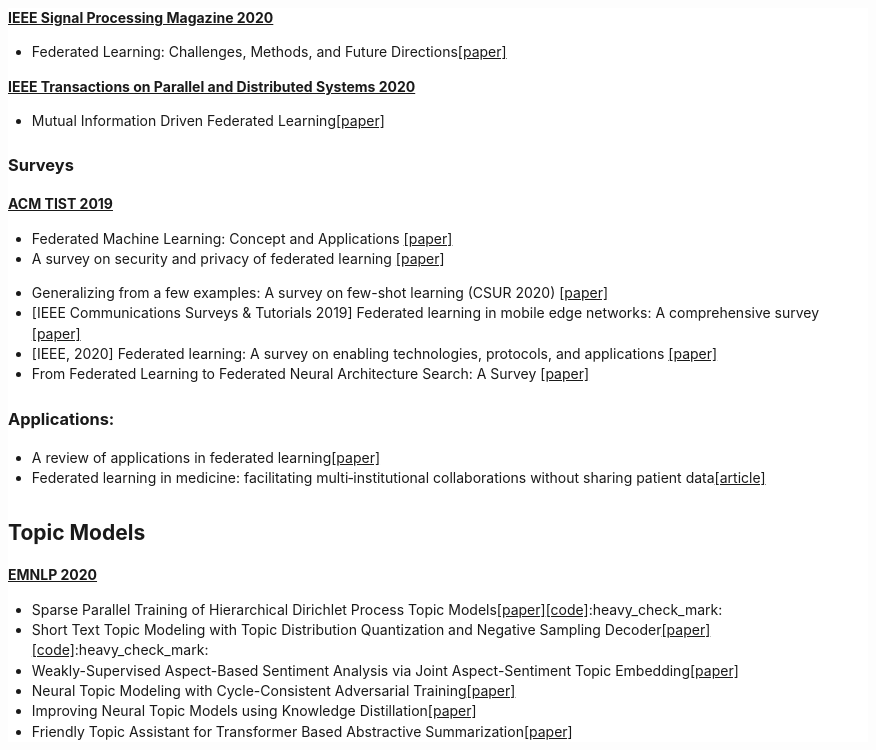  <strong>[IEEE Signal Processing Magazine 2020](http://ickg2020.bigke.org/)</strong>
<ul>
<li>Federated Learning: Challenges, Methods, and Future Directions<a href="https://ieeexplore.ieee.org/abstract/document/9084352">[paper]</a>
</ul>

 <strong>[IEEE Transactions on Parallel and Distributed Systems 2020](https://ieeexplore.ieee.org/xpl/RecentIssue.jsp?punumber=71)</strong>
<ul>
<li>Mutual Information Driven Federated Learning<a href="https://ieeexplore.ieee.org/abstract/document/9272656">[paper]</a>
</ul>


### Surveys
<strong>[ACM TIST 2019](https://dl.acm.org/journal/tist)</strong>
<ul>
<li>Federated Machine Learning: Concept and Applications <a href="http://sites.nlsde.buaa.edu.cn/~yxtong/tist_fl.pdf">[paper]</a>

<li>A survey on security and privacy of federated learning <a href="https://www.sciencedirect.com/science/article/pii/S0167739X20329848">[paper]</a>
</ul>

<ul>
<li>Generalizing from a few examples: A survey on few-shot learning (CSUR 2020) <a href="https://arxiv.org/pdf/1904.05046">[paper]</a>

<li> [IEEE Communications Surveys & Tutorials 2019] Federated learning in mobile edge networks: A comprehensive survey <a href="https://arxiv.org/pdf/1909.11875">[paper]</a>

<li> [IEEE, 2020] Federated learning: A survey on enabling technologies, protocols, and applications <a href="https://ieeexplore.ieee.org/iel7/6287639/8948470/09153560.pdf">[paper]</a>

<li>From Federated Learning to Federated Neural Architecture Search: A Survey <a href="https://arxiv.org/pdf/2009.05868">[paper]</a>

</ul>

### Applications:
<ul>
<li>A review of applications in federated learning<a href="https://www.sciencedirect.com/science/article/pii/S0360835220305532">[paper]</a>
<li>Federated learning in medicine: facilitating multi‑institutional collaborations without sharing patient data<a href="https://www.nature.com/articles/s41598-020-69250-1">[article]</a>
</ul>


## Topic Models
<strong>[EMNLP 2020](https://2020.emnlp.org/papers/main)</strong>
<ul>
<li>Sparse Parallel Training of Hierarchical Dirichlet Process Topic Models<a href="https://www.aclweb.org/anthology/2020.emnlp-main.234/">[paper]</a><a href="https://github.com/aterenin/Parallel-HDP-Experiments/">[code]</a>:heavy_check_mark:
<li>Short Text Topic Modeling with Topic Distribution Quantization and Negative Sampling Decoder<a href="https://www.aclweb.org/anthology/2020.emnlp-main.138/">[paper]</a><a href="https://github.com/BobXWu/NQTM">[code]</a>:heavy_check_mark:
<li>Weakly-Supervised Aspect-Based Sentiment Analysis via Joint Aspect-Sentiment Topic Embedding<a href="https://arxiv.org/pdf/2010.06705">[paper]</a>
<li>Neural Topic Modeling with Cycle-Consistent Adversarial Training<a href="https://arxiv.org/pdf/2009.13971">[paper]</a>
<li>Improving Neural Topic Models using Knowledge Distillation<a href="https://arxiv.org/pdf/2010.02377">[paper]</a>
<li>Friendly Topic Assistant for Transformer Based Abstractive Summarization<a href="https://www.aclweb.org/anthology/2020.emnlp-main.35.pdf">[paper]</a>